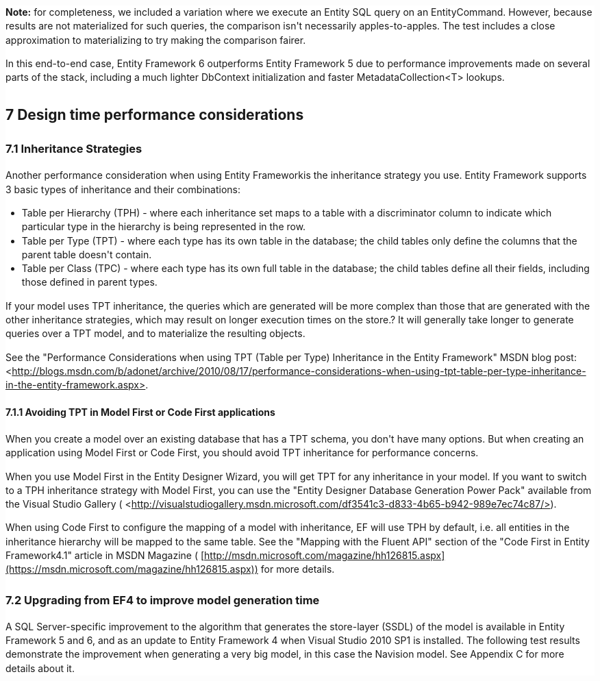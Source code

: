 **Note:** for completeness, we included a variation where we execute an Entity SQL query on an EntityCommand. However, because results are not materialized for such queries, the comparison isn't necessarily apples-to-apples. The test includes a close approximation to materializing to try making the comparison fairer.

In this end-to-end case, Entity Framework 6 outperforms Entity Framework 5 due to performance improvements made on several parts of the stack, including a much lighter DbContext initialization and faster MetadataCollection&lt;T&gt; lookups.

## 7 Design time performance considerations

### 7.1 Inheritance Strategies

Another performance consideration when using Entity Frameworkis the inheritance strategy you use. Entity Framework supports 3 basic types of inheritance and their combinations:

-   Table per Hierarchy (TPH) - where each inheritance set maps to a table with a discriminator column to indicate which particular type in the hierarchy is being represented in the row.
-   Table per Type (TPT) - where each type has its own table in the database; the child tables only define the columns that the parent table doesn't contain.
-   Table per Class (TPC) - where each type has its own full table in the database; the child tables define all their fields, including those defined in parent types.

If your model uses TPT inheritance, the queries which are generated will be more complex than those that are generated with the other inheritance strategies, which may result on longer execution times on the store.? It will generally take longer to generate queries over a TPT model, and to materialize the resulting objects.

See the "Performance Considerations when using TPT (Table per Type) Inheritance in the Entity Framework" MSDN blog post: \<http://blogs.msdn.com/b/adonet/archive/2010/08/17/performance-considerations-when-using-tpt-table-per-type-inheritance-in-the-entity-framework.aspx>.

#### 7.1.1 Avoiding TPT in Model First or Code First applications

When you create a model over an existing database that has a TPT schema, you don't have many options. But when creating an application using Model First or Code First, you should avoid TPT inheritance for performance concerns.

When you use Model First in the Entity Designer Wizard, you will get TPT for any inheritance in your model. If you want to switch to a TPH inheritance strategy with Model First, you can use the "Entity Designer Database Generation Power Pack" available from the Visual Studio Gallery ( \<http://visualstudiogallery.msdn.microsoft.com/df3541c3-d833-4b65-b942-989e7ec74c87/>).

When using Code First to configure the mapping of a model with inheritance, EF will use TPH by default, i.e. all entities in the inheritance hierarchy will be mapped to the same table. See the "Mapping with the Fluent API" section of the "Code First in Entity Framework4.1" article in MSDN Magazine ( [http://msdn.microsoft.com/magazine/hh126815.aspx](https://msdn.microsoft.com/magazine/hh126815.aspx)) for more details.

### 7.2 Upgrading from EF4 to improve model generation time

A SQL Server-specific improvement to the algorithm that generates the store-layer (SSDL) of the model is available in Entity Framework 5 and 6, and as an update to Entity Framework 4 when Visual Studio 2010 SP1 is installed. The following test results demonstrate the improvement when generating a very big model, in this case the Navision model. See Appendix C for more details about it.
